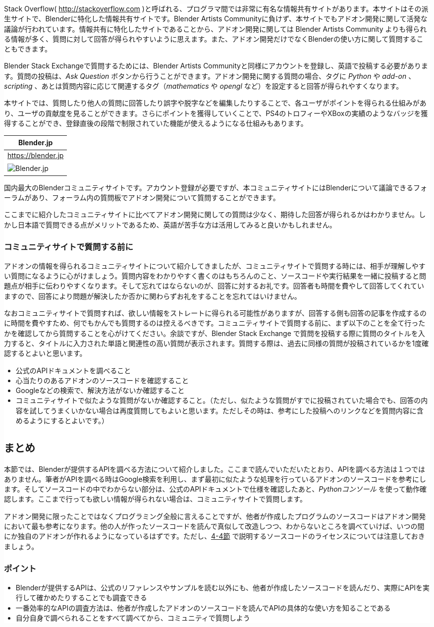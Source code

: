 Stack Overflow( http://stackoverflow.com )と呼ばれる、プログラマ間では非常に有名な情報共有サイトがあります。本サイトはその派生サイトで、Blenderに特化した情報共有サイトです。Blender Artists Communityに負けず、本サイトでもアドオン開発に関して活発な議論が行われています。情報共有に特化したサイトであることから、アドオン開発に関しては Blender Artists Community よりも得られる情報が多く、質問に対して回答が得られやすいように思えます。また、アドオン開発だけでなくBlenderの使い方に関して質問することもできます。

Blender Stack Exchangeで質問するためには、Blender Artists Communityと同様にアカウントを登録し、英語で投稿する必要があります。質問の投稿は、*Ask Question* ボタンから行うことができます。アドオン開発に関する質問の場合、タグに *Python* や *add-on* 、*scripting* 、あとは質問内容に応じて関連するタグ（*mathematics* や *opengl* など）を設定すると回答が得られやすくなります。

本サイトでは、質問したり他人の質問に回答したり誤字や脱字などを編集したりすることで、各ユーザがポイントを得られる仕組みがあり、ユーザの貢献度を見ることができます。さらにポイントを獲得していくことで、PS4のトロフィーやXBoxの実績のようなバッジを獲得することができ、登録直後の段階で制限されていた機能が使えるようになる仕組みもあります。

<div id="webpage"></div>

|Blender.jp|
|---|
|https://blender.jp|
|![Blender.jp](https://dl.dropboxusercontent.com/s/m74dd41qm8xpw7c/blender_jp.png "Blender.jp")|

国内最大のBlenderコミュニティサイトです。アカウント登録が必要ですが、本コミュニティサイトにはBlenderについて議論できるフォーラムがあり、フォーラム内の質問板でアドオン開発について質問することができます。

ここまでに紹介したコミュニティサイトに比べてアドオン開発に関しての質問は少なく、期待した回答が得られるかはわかりません。しかし日本語で質問できる点がメリットであるため、英語が苦手な方は活用してみると良いかもしれません。



### コミュニティサイトで質問する前に

アドオンの情報を得られるコミュニティサイトについて紹介してきましたが、コミュニティサイトで質問する時には、相手が理解しやすい質問になるように心がけましょう。質問内容をわかりやすく書くのはもちろんのこと、ソースコードや実行結果を一緒に投稿すると問題点が相手に伝わりやすくなります。そして忘れてはならないのが、回答に対するお礼です。回答者も時間を費やして回答してくれていますので、回答により問題が解決したか否かに関わらずお礼をすることを忘れてはいけません。

なおコミュニティサイトで質問すれば、欲しい情報をストレートに得られる可能性がありますが、回答する側も回答の記事を作成するのに時間を費やすため、何でもかんでも質問するのは控えるべきです。コミュニティサイトで質問する前に、まず以下のことを全て行ったかを確認してから質問することを心がけてください。余談ですが、Blender Stack Exchange で質問を投稿する際に質問のタイトルを入力すると、タイトルに入力された単語と関連性の高い質問が表示されます。質問する際は、過去に同様の質問が投稿されているかを1度確認するとよいと思います。

* 公式のAPIドキュメントを調べること
* 心当たりのあるアドオンのソースコードを確認すること
* Googleなどの検索で、解決方法がないか確認すること
* コミュニティサイトで似たような質問がないか確認すること。（ただし、似たような質問がすでに投稿されていた場合でも、回答の内容を試してうまくいかない場合は再度質問してもよいと思います。ただしその時は、参考にした投稿へのリンクなどを質問内容に含めるようにするとよいです。）


## まとめ

本節では、Blenderが提供するAPIを調べる方法について紹介しました。ここまで読んでいただいたとおり、APIを調べる方法は１つではありません。筆者がAPIを調べる時はGoogle検索を利用し、まず最初に似たような処理を行っているアドオンのソースコードを参考にします。そしてソースコードの中でわからない部分は、公式のAPIドキュメントで仕様を確認したあと、*Pythonコンソール* を使って動作確認します。ここまで行っても欲しい情報が得られない場合は、コミュニティサイトで質問します。

アドオン開発に限ったことではなくプログラミング全般に言えることですが、他者が作成したプログラムのソースコードはアドオン開発において最も参考になります。他の人が作ったソースコードを読んで真似して改造しつつ、わからないところを調べていけば、いつの間にか独自のアドオンが作れるようになっているはずです。ただし、[4-4節](04_Determine_License_of_Add-on.md) で説明するソースコードのライセンスについては注意しておきましょう。


<div id="point"></div>

### ポイント

<div id="point_item"></div>

* Blenderが提供するAPIは、公式のリファレンスやサンプルを読む以外にも、他者が作成したソースコードを読んだり、実際にAPIを実行して確かめたりすることでも調査できる
* 一番効率的なAPIの調査方法は、他者が作成したアドオンのソースコードを読んでAPIの具体的な使い方を知ることである
* 自分自身で調べられることをすべて調べてから、コミュニティで質問しよう

<div id="space_page"></div>

